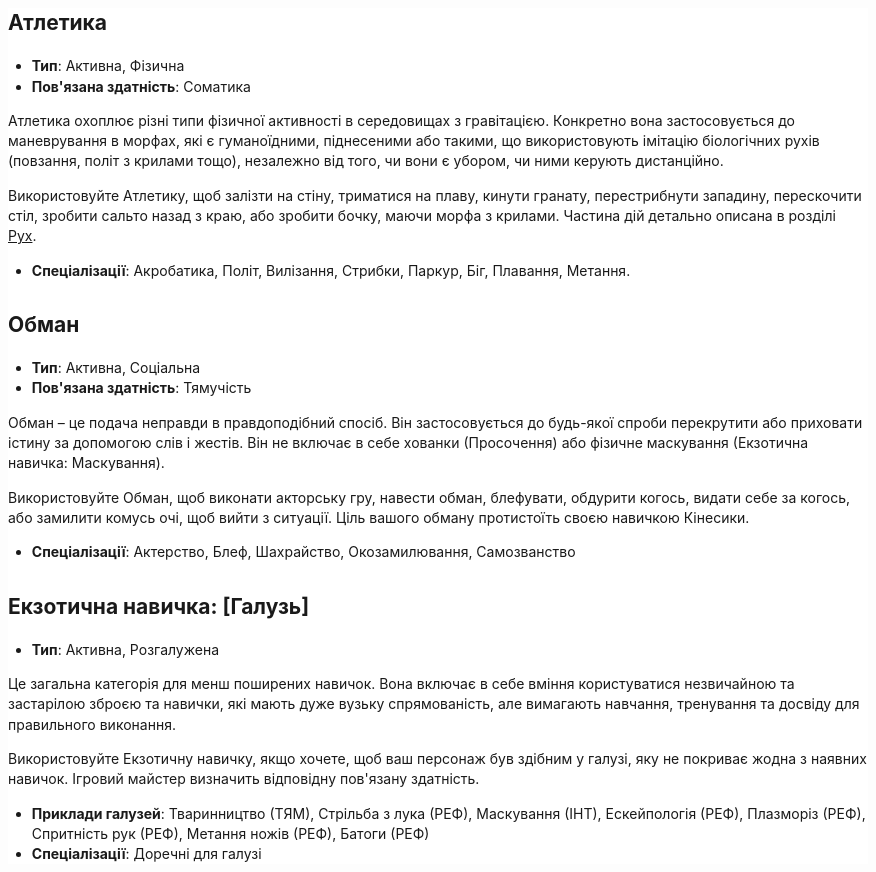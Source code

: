 ## Атлетика

<div class="stat-list">

- **Тип**: Активна, Фізична
- **Пов'язана здатність**: Соматика

Атлетика охоплює різні типи фізичної активності в середовищах з гравітацією. Конкретно вона застосовується до маневрування в морфах, які є гуманоїдними, піднесеними або такими, що використовують імітацію біологічних рухів (повзання, політ з крилами тощо), незалежно від того, чи вони є убором, чи ними керують дистанційно.

Використовуйте Атлетику, щоб залізти на стіну, триматися на плаву, кинути гранату, перестрибнути западину, перескочити стіл, зробити сальто назад з краю, або зробити бочку, маючи морфа з крилами. Частина дій детально описана в розділі [Рух](../12/24-movement.md).

- **Спеціалізації**: Акробатика, Політ, Вилізання, Стрибки, Паркур, Біг, Плавання, Метання.

</div>

## Обман

<div class="stat-list">

- **Тип**: Активна, Соціальна
- **Пов'язана здатність**: Тямучість

Обман – це подача неправди в правдоподібний спосіб. Він застосовується до будь-якої спроби перекрутити або приховати істину за допомогою слів і жестів. Він не включає в себе хованки (Просочення) або фізичне маскування (Екзотична навичка: Маскування).

Використовуйте Обман, щоб виконати акторську гру, навести обман, блефувати, обдурити когось, видати себе за когось, або замилити комусь очі, щоб вийти з ситуації. Ціль вашого обману протистоїть своєю навичкою Кінесики.

- **Спеціалізації**: Актерство, Блеф, Шахрайство, Окозамилювання, Самозванство

</div>

## Екзотична навичка: \[Галузь\]

<div class="stat-list">

- **Тип**: Активна, Розгалужена

Це загальна категорія для менш поширених навичок. Вона включає в себе вміння користуватися незвичайною та застарілою зброєю та навички, які мають дуже вузьку спрямованість, але вимагають навчання, тренування та досвіду для правильного виконання.

Використовуйте Екзотичну навичку, якщо хочете, щоб ваш персонаж був здібним у галузі, яку не покриває жодна з наявних навичок. Ігровий майстер визначить відповідну пов'язану здатність.

- **Приклади галузей**: Тваринництво (ТЯМ), Стрільба з лука (РЕФ), Маскування (ІНТ), Ескейпологія (РЕФ), Плазморіз (РЕФ), Спритність рук (РЕФ), Метання ножів (РЕФ), Батоги (РЕФ)
- **Спеціалізації**: Доречні для галузі

</div>
